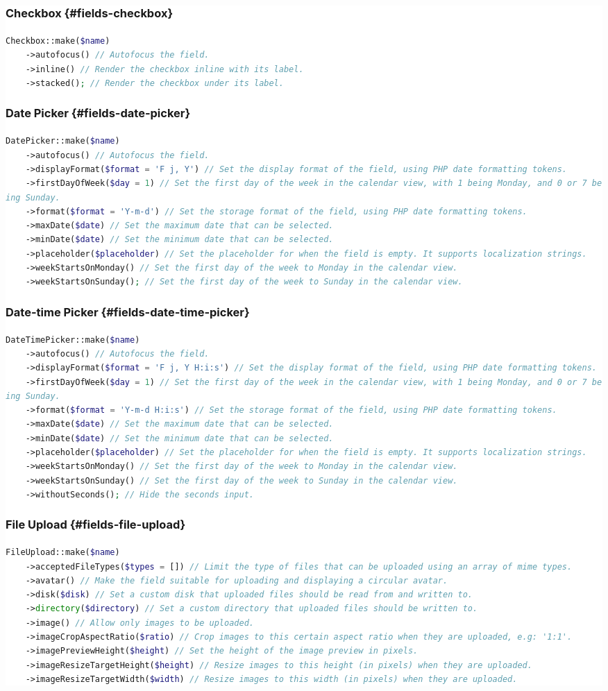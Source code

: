 ### Checkbox {#fields-checkbox}

```php
Checkbox::make($name)
    ->autofocus() // Autofocus the field.
    ->inline() // Render the checkbox inline with its label.
    ->stacked(); // Render the checkbox under its label.
```

### Date Picker {#fields-date-picker}

```php
DatePicker::make($name)
    ->autofocus() // Autofocus the field.
    ->displayFormat($format = 'F j, Y') // Set the display format of the field, using PHP date formatting tokens.
    ->firstDayOfWeek($day = 1) // Set the first day of the week in the calendar view, with 1 being Monday, and 0 or 7 being Sunday.
    ->format($format = 'Y-m-d') // Set the storage format of the field, using PHP date formatting tokens.
    ->maxDate($date) // Set the maximum date that can be selected.
    ->minDate($date) // Set the minimum date that can be selected.
    ->placeholder($placeholder) // Set the placeholder for when the field is empty. It supports localization strings.
    ->weekStartsOnMonday() // Set the first day of the week to Monday in the calendar view.
    ->weekStartsOnSunday(); // Set the first day of the week to Sunday in the calendar view.
```

### Date-time Picker {#fields-date-time-picker}

```php
DateTimePicker::make($name)
    ->autofocus() // Autofocus the field.
    ->displayFormat($format = 'F j, Y H:i:s') // Set the display format of the field, using PHP date formatting tokens.
    ->firstDayOfWeek($day = 1) // Set the first day of the week in the calendar view, with 1 being Monday, and 0 or 7 being Sunday.
    ->format($format = 'Y-m-d H:i:s') // Set the storage format of the field, using PHP date formatting tokens.
    ->maxDate($date) // Set the maximum date that can be selected.
    ->minDate($date) // Set the minimum date that can be selected.
    ->placeholder($placeholder) // Set the placeholder for when the field is empty. It supports localization strings.
    ->weekStartsOnMonday() // Set the first day of the week to Monday in the calendar view.
    ->weekStartsOnSunday() // Set the first day of the week to Sunday in the calendar view.
    ->withoutSeconds(); // Hide the seconds input.
```

### File Upload {#fields-file-upload}

```php
FileUpload::make($name)
    ->acceptedFileTypes($types = []) // Limit the type of files that can be uploaded using an array of mime types.
    ->avatar() // Make the field suitable for uploading and displaying a circular avatar.
    ->disk($disk) // Set a custom disk that uploaded files should be read from and written to.
    ->directory($directory) // Set a custom directory that uploaded files should be written to.
    ->image() // Allow only images to be uploaded.
    ->imageCropAspectRatio($ratio) // Crop images to this certain aspect ratio when they are uploaded, e.g: '1:1'.
    ->imagePreviewHeight($height) // Set the height of the image preview in pixels.
    ->imageResizeTargetHeight($height) // Resize images to this height (in pixels) when they are uploaded.
    ->imageResizeTargetWidth($width) // Resize images to this width (in pixels) when they are uploaded.
```